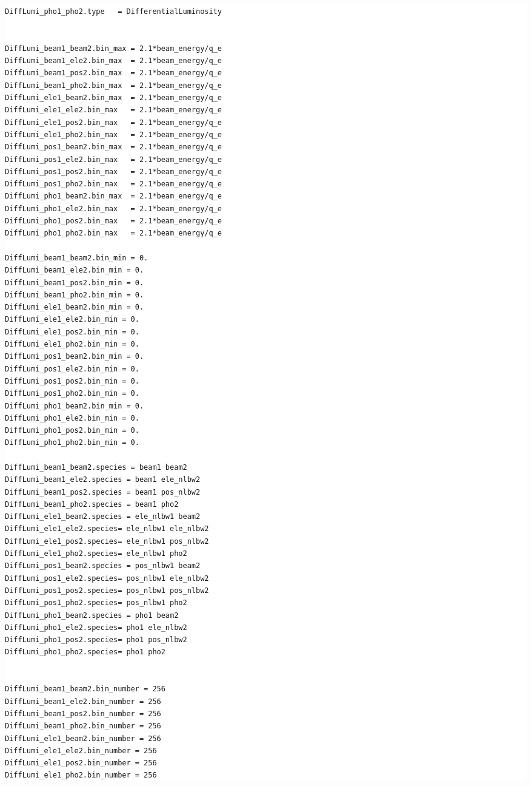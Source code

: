 ``` output
DiffLumi_pho1_pho2.type   = DifferentialLuminosity 


DiffLumi_beam1_beam2.bin_max = 2.1*beam_energy/q_e 
DiffLumi_beam1_ele2.bin_max  = 2.1*beam_energy/q_e 
DiffLumi_beam1_pos2.bin_max  = 2.1*beam_energy/q_e  
DiffLumi_beam1_pho2.bin_max  = 2.1*beam_energy/q_e  
DiffLumi_ele1_beam2.bin_max  = 2.1*beam_energy/q_e  
DiffLumi_ele1_ele2.bin_max   = 2.1*beam_energy/q_e  
DiffLumi_ele1_pos2.bin_max   = 2.1*beam_energy/q_e  
DiffLumi_ele1_pho2.bin_max   = 2.1*beam_energy/q_e  
DiffLumi_pos1_beam2.bin_max  = 2.1*beam_energy/q_e  
DiffLumi_pos1_ele2.bin_max   = 2.1*beam_energy/q_e  
DiffLumi_pos1_pos2.bin_max   = 2.1*beam_energy/q_e 
DiffLumi_pos1_pho2.bin_max   = 2.1*beam_energy/q_e 
DiffLumi_pho1_beam2.bin_max  = 2.1*beam_energy/q_e  
DiffLumi_pho1_ele2.bin_max   = 2.1*beam_energy/q_e  
DiffLumi_pho1_pos2.bin_max   = 2.1*beam_energy/q_e  
DiffLumi_pho1_pho2.bin_max   = 2.1*beam_energy/q_e  

DiffLumi_beam1_beam2.bin_min = 0. 
DiffLumi_beam1_ele2.bin_min = 0. 
DiffLumi_beam1_pos2.bin_min = 0.  
DiffLumi_beam1_pho2.bin_min = 0.  
DiffLumi_ele1_beam2.bin_min = 0.  
DiffLumi_ele1_ele2.bin_min = 0.
DiffLumi_ele1_pos2.bin_min = 0.  
DiffLumi_ele1_pho2.bin_min = 0.  
DiffLumi_pos1_beam2.bin_min = 0.  
DiffLumi_pos1_ele2.bin_min = 0.  
DiffLumi_pos1_pos2.bin_min = 0. 
DiffLumi_pos1_pho2.bin_min = 0. 
DiffLumi_pho1_beam2.bin_min = 0.  
DiffLumi_pho1_ele2.bin_min = 0.  
DiffLumi_pho1_pos2.bin_min = 0.  
DiffLumi_pho1_pho2.bin_min = 0.

DiffLumi_beam1_beam2.species = beam1 beam2
DiffLumi_beam1_ele2.species = beam1 ele_nlbw2
DiffLumi_beam1_pos2.species = beam1 pos_nlbw2
DiffLumi_beam1_pho2.species = beam1 pho2
DiffLumi_ele1_beam2.species = ele_nlbw1 beam2
DiffLumi_ele1_ele2.species= ele_nlbw1 ele_nlbw2
DiffLumi_ele1_pos2.species= ele_nlbw1 pos_nlbw2
DiffLumi_ele1_pho2.species= ele_nlbw1 pho2
DiffLumi_pos1_beam2.species = pos_nlbw1 beam2
DiffLumi_pos1_ele2.species= pos_nlbw1 ele_nlbw2  
DiffLumi_pos1_pos2.species= pos_nlbw1 pos_nlbw2
DiffLumi_pos1_pho2.species= pos_nlbw1 pho2
DiffLumi_pho1_beam2.species = pho1 beam2
DiffLumi_pho1_ele2.species= pho1 ele_nlbw2
DiffLumi_pho1_pos2.species= pho1 pos_nlbw2 
DiffLumi_pho1_pho2.species= pho1 pho2 


DiffLumi_beam1_beam2.bin_number = 256
DiffLumi_beam1_ele2.bin_number = 256
DiffLumi_beam1_pos2.bin_number = 256 
DiffLumi_beam1_pho2.bin_number = 256 
DiffLumi_ele1_beam2.bin_number = 256 
DiffLumi_ele1_ele2.bin_number = 256 
DiffLumi_ele1_pos2.bin_number = 256 
DiffLumi_ele1_pho2.bin_number = 256 
```